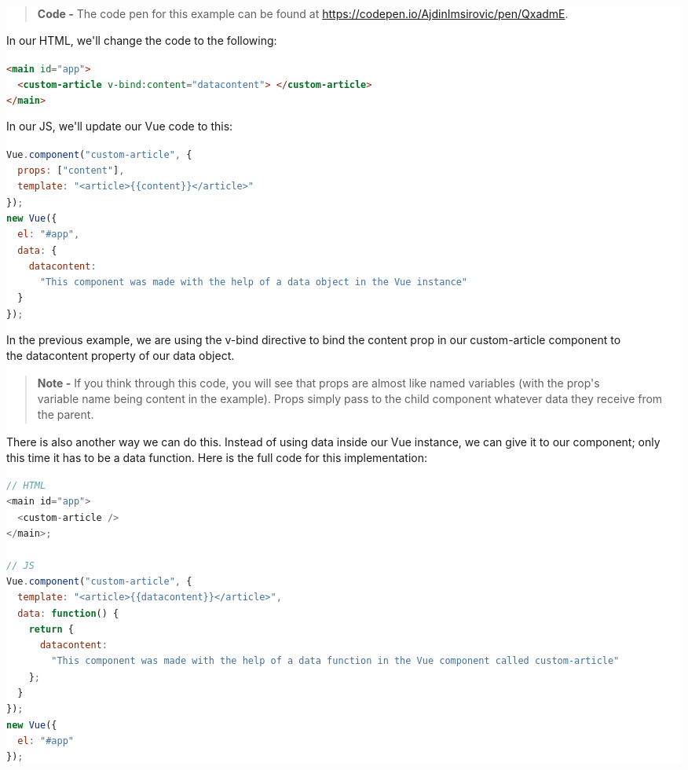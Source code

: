> **Code -** The code pen for this example can be found
> at https://codepen.io/AjdinImsirovic/pen/QxadmE.

In our HTML, we'll change the code to the following:

```html
<main id="app">
  <custom-article v-bind:content="datacontent"> </custom-article>
</main>
```

In our JS, we'll update our Vue code to this:

```js
Vue.component("custom-article", {
  props: ["content"],
  template: "<article>{{content}}</article>"
});
new Vue({
  el: "#app",
  data: {
    datacontent:
      "This component was made with the help of a data object in the Vue instance"
  }
});
```

In the previous example, we are using the v-bind directive to bind
the content prop in our custom-article component to the datacontent property of
our data object.

> **Note -** If you think through this code, you will see that props are almost
> like named variables (with the prop's variable name being content in the
> example). Props simply pass to the child component whatever data they receive
> from the parent.

There is also another way we can do this. Instead of using data inside our Vue
instance, we can give it to our component; only this time it has to be a data
function. Here is the full code for this implementation:

```js
// HTML
<main id="app">
  <custom-article />
</main>;

// JS
Vue.component("custom-article", {
  template: "<article>{{datacontent}}</article>",
  data: function() {
    return {
      datacontent:
        "This component was made with the help of a data function in the Vue component called custom-article"
    };
  }
});
new Vue({
  el: "#app"
});
```
